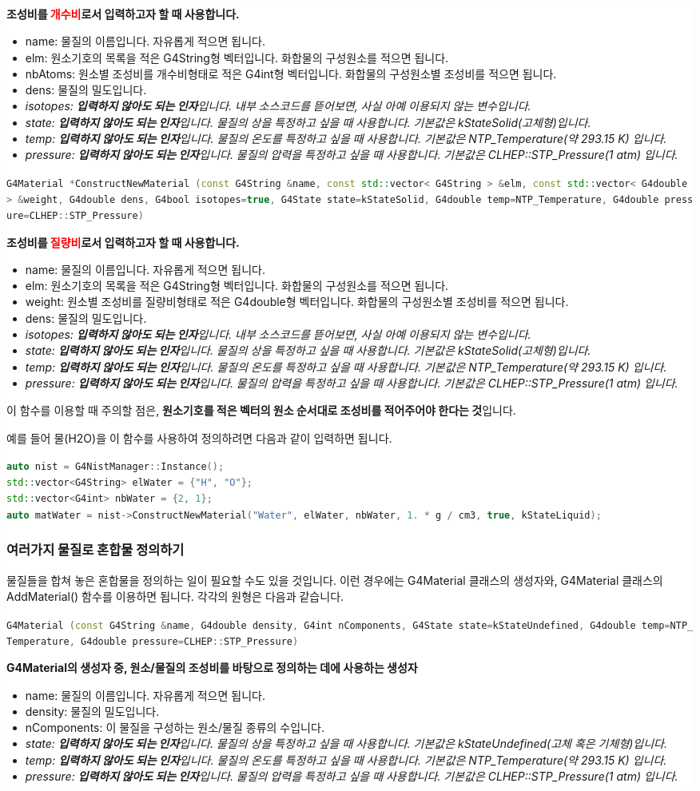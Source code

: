 <b>조성비를 <font color = 'red'>개수비</font>로서 입력하고자 할 때 사용합니다.</b>

- name: 물질의 이름입니다. 자유롭게 적으면 됩니다.
- elm: 원소기호의 목록을 적은 G4String형 벡터입니다. 화합물의 구성원소를 적으면 됩니다.
- nbAtoms: 원소별 조성비를 개수비형태로 적은 G4int형 벡터입니다. 화합물의 구성원소별 조성비를 적으면 됩니다.
- dens: 물질의 밀도입니다.
- *isotopes: **입력하지 않아도 되는 인자**입니다. 내부 소스코드를 뜯어보면, 사실 아예 이용되지 않는 변수입니다.*
- *state: **입력하지 않아도 되는 인자**입니다. 물질의 상을 특정하고 싶을 때 사용합니다. 기본값은 kStateSolid(고체형)입니다.*
- *temp: **입력하지 않아도 되는 인자**입니다. 물질의 온도를 특정하고 싶을 때 사용합니다. 기본값은 NTP_Temperature(약 293.15 K) 입니다.*
- *pressure: **입력하지 않아도 되는 인자**입니다. 물질의 압력을 특정하고 싶을 때 사용합니다. 기본값은 CLHEP::STP_Pressure(1 atm) 입니다.*

```cpp
G4Material *ConstructNewMaterial (const G4String &name, const std::vector< G4String > &elm, const std::vector< G4double > &weight, G4double dens, G4bool isotopes=true, G4State state=kStateSolid, G4double temp=NTP_Temperature, G4double pressure=CLHEP::STP_Pressure)
```

<b>조성비를 <font color = 'red'>질량비</font>로서 입력하고자 할 때 사용합니다.</b>

- name: 물질의 이름입니다. 자유롭게 적으면 됩니다.
- elm: 원소기호의 목록을 적은 G4String형 벡터입니다. 화합물의 구성원소를 적으면 됩니다.
- weight: 원소별 조성비를 질량비형태로 적은 G4double형 벡터입니다. 화합물의 구성원소별 조성비를 적으면 됩니다.
- dens: 물질의 밀도입니다.
- *isotopes: **입력하지 않아도 되는 인자**입니다. 내부 소스코드를 뜯어보면, 사실 아예 이용되지 않는 변수입니다.*
- *state: **입력하지 않아도 되는 인자**입니다. 물질의 상을 특정하고 싶을 때 사용합니다. 기본값은 kStateSolid(고체형)입니다.*
- *temp: **입력하지 않아도 되는 인자**입니다. 물질의 온도를 특정하고 싶을 때 사용합니다. 기본값은 NTP_Temperature(약 293.15 K) 입니다.*
- *pressure: **입력하지 않아도 되는 인자**입니다. 물질의 압력을 특정하고 싶을 때 사용합니다. 기본값은 CLHEP::STP_Pressure(1 atm) 입니다.*

이 함수를 이용할 때 주의할 점은, **원소기호를 적은 벡터의 원소 순서대로 조성비를 적어주어야 한다는 것**입니다.

예를 들어 물(H2O)을 이 함수를 사용하여 정의하려면 다음과 같이 입력하면 됩니다.

```cpp
auto nist = G4NistManager::Instance();
std::vector<G4String> elWater = {"H", "O"};
std::vector<G4int> nbWater = {2, 1};
auto matWater = nist->ConstructNewMaterial("Water", elWater, nbWater, 1. * g / cm3, true, kStateLiquid);
```

### 여러가지 물질로 혼합물 정의하기

물질들을 합쳐 놓은 혼합물을 정의하는 일이 필요할 수도 있을 것입니다. 이런 경우에는 G4Material 클래스의 생성자와, G4Material 클래스의 AddMaterial() 함수를 이용하면 됩니다. 각각의 원형은 다음과 같습니다.

```cpp
G4Material (const G4String &name, G4double density, G4int nComponents, G4State state=kStateUndefined, G4double temp=NTP_Temperature, G4double pressure=CLHEP::STP_Pressure)
```

**G4Material의 생성자 중, 원소/물질의 조성비를 바탕으로 정의하는 데에 사용하는 생성자**

- name: 물질의 이름입니다. 자유롭게 적으면 됩니다.
- density: 물질의 밀도입니다.
- nComponents: 이 물질을 구성하는 원소/물질 종류의 수입니다.
- *state: **입력하지 않아도 되는 인자**입니다. 물질의 상을 특정하고 싶을 때 사용합니다. 기본값은 kStateUndefined(고체 혹은 기체형)입니다.*
- *temp: **입력하지 않아도 되는 인자**입니다. 물질의 온도를 특정하고 싶을 때 사용합니다. 기본값은 NTP_Temperature(약 293.15 K) 입니다.*
- *pressure: **입력하지 않아도 되는 인자**입니다. 물질의 압력을 특정하고 싶을 때 사용합니다. 기본값은 CLHEP::STP_Pressure(1 atm) 입니다.*
